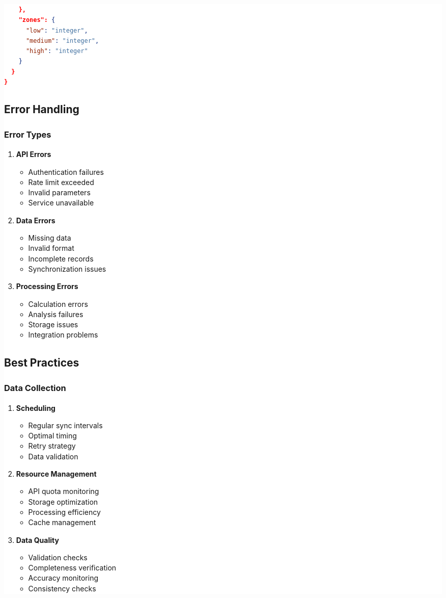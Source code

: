 ```json
    },
    "zones": {
      "low": "integer",
      "medium": "integer",
      "high": "integer"
    }
  }
}
```

## Error Handling

### Error Types
1. **API Errors**
   - Authentication failures
   - Rate limit exceeded
   - Invalid parameters
   - Service unavailable

2. **Data Errors**
   - Missing data
   - Invalid format
   - Incomplete records
   - Synchronization issues

3. **Processing Errors**
   - Calculation errors
   - Analysis failures
   - Storage issues
   - Integration problems

## Best Practices

### Data Collection
1. **Scheduling**
   - Regular sync intervals
   - Optimal timing
   - Retry strategy
   - Data validation

2. **Resource Management**
   - API quota monitoring
   - Storage optimization
   - Processing efficiency
   - Cache management

3. **Data Quality**
   - Validation checks
   - Completeness verification
   - Accuracy monitoring
   - Consistency checks
